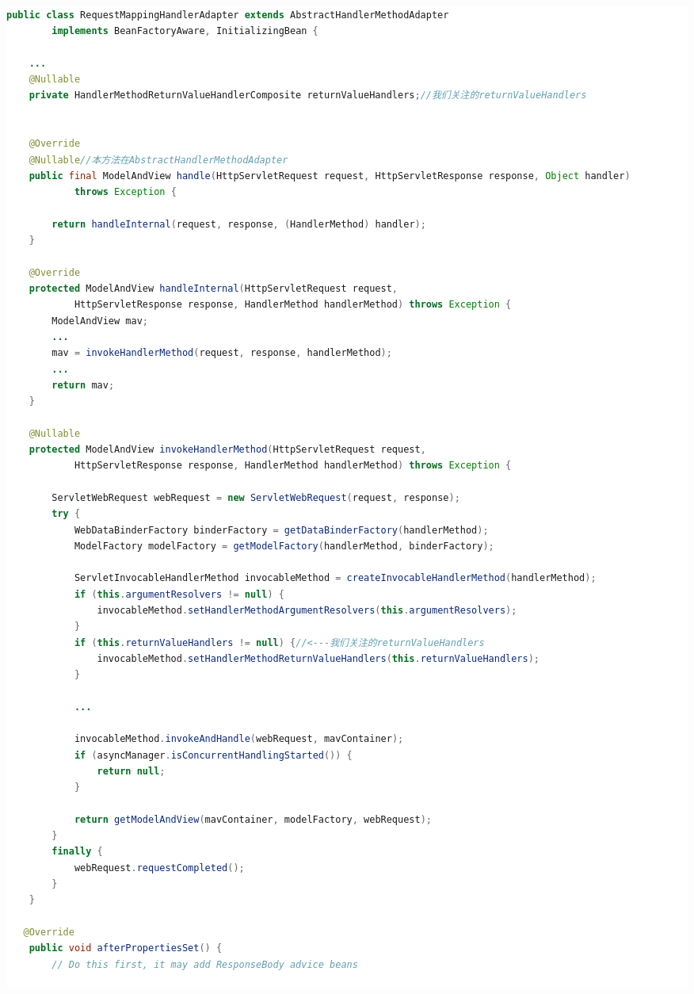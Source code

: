 ```java
public class RequestMappingHandlerAdapter extends AbstractHandlerMethodAdapter
		implements BeanFactoryAware, InitializingBean {
    
    ...
    @Nullable
	private HandlerMethodReturnValueHandlerComposite returnValueHandlers;//我们关注的returnValueHandlers
    
   	
    @Override
	@Nullable//本方法在AbstractHandlerMethodAdapter
	public final ModelAndView handle(HttpServletRequest request, HttpServletResponse response, Object handler)
			throws Exception {

		return handleInternal(request, response, (HandlerMethod) handler);
	}
        
    @Override
	protected ModelAndView handleInternal(HttpServletRequest request,
			HttpServletResponse response, HandlerMethod handlerMethod) throws Exception {
		ModelAndView mav;
        ...
        mav = invokeHandlerMethod(request, response, handlerMethod);
        ...
		return mav;
	}
    
    @Nullable
	protected ModelAndView invokeHandlerMethod(HttpServletRequest request,
			HttpServletResponse response, HandlerMethod handlerMethod) throws Exception {

		ServletWebRequest webRequest = new ServletWebRequest(request, response);
		try {
			WebDataBinderFactory binderFactory = getDataBinderFactory(handlerMethod);
			ModelFactory modelFactory = getModelFactory(handlerMethod, binderFactory);

			ServletInvocableHandlerMethod invocableMethod = createInvocableHandlerMethod(handlerMethod);
			if (this.argumentResolvers != null) {
				invocableMethod.setHandlerMethodArgumentResolvers(this.argumentResolvers);
			}
			if (this.returnValueHandlers != null) {//<---我们关注的returnValueHandlers
				invocableMethod.setHandlerMethodReturnValueHandlers(this.returnValueHandlers);
			}
            
            ...
            
			invocableMethod.invokeAndHandle(webRequest, mavContainer);
			if (asyncManager.isConcurrentHandlingStarted()) {
				return null;
			}

			return getModelAndView(mavContainer, modelFactory, webRequest);
		}
		finally {
			webRequest.requestCompleted();
		}
	}
    
   @Override
	public void afterPropertiesSet() {
		// Do this first, it may add ResponseBody advice beans
		
```